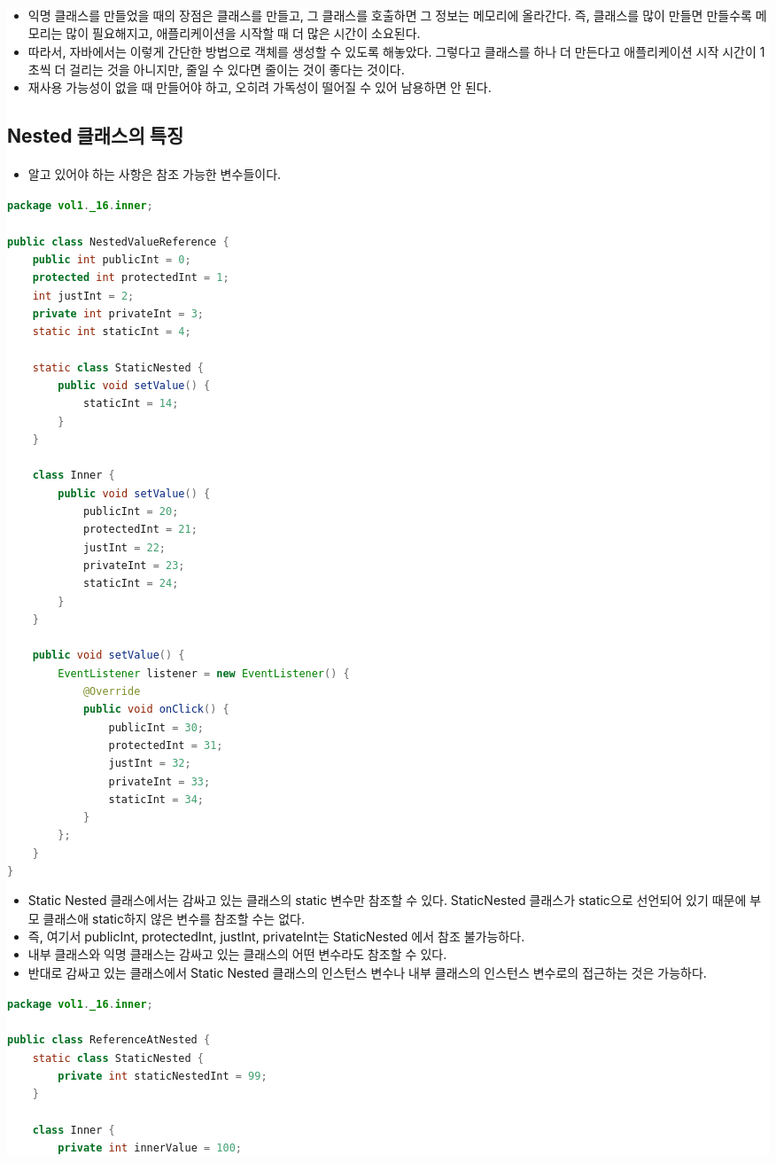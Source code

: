 - 익명 클래스를 만들었을 때의 장점은 클래스를 만들고, 그 클래스를 호출하면 그 정보는 메모리에 올라간다. 즉, 클래스를 많이 만들면 만들수록 
메모리는 많이 필요해지고, 애플리케이션을 시작할 때 더 많은 시간이 소요된다.
- 따라서, 자바에서는 이렇게 간단한 방법으로 객체를 생성할 수 있도록 해놓았다. 그렇다고 클래스를 하나 더 만든다고 애플리케이션 시작 시간이
1초씩 더 걸리는 것을 아니지만, 줄일 수 있다면 줄이는 것이 좋다는 것이다.
- 재사용 가능성이 없을 때 만들어야 하고, 오히려 가독성이 떨어질 수 있어 남용하면 안 된다.

## Nested 클래스의 특징
- 알고 있어야 하는 사항은 참조 가능한 변수들이다.
```java
package vol1._16.inner;

public class NestedValueReference {
	public int publicInt = 0;
	protected int protectedInt = 1;
	int justInt = 2;
	private int privateInt = 3;
	static int staticInt = 4;

	static class StaticNested {
		public void setValue() {
			staticInt = 14;
		}
	}

	class Inner {
		public void setValue() {
			publicInt = 20;
			protectedInt = 21;
			justInt = 22;
			privateInt = 23;
			staticInt = 24;
		}
	}

	public void setValue() {
		EventListener listener = new EventListener() {
			@Override
			public void onClick() {
				publicInt = 30;
				protectedInt = 31;
				justInt = 32;
				privateInt = 33;
				staticInt = 34;
			}
		};
	}
}
```
- Static Nested 클래스에서는 감싸고 있는 클래스의 static 변수만 참조할 수 있다. StaticNested 클래스가 static으로 선언되어 있기 때문에 부모 
클래스애 static하지 않은 변수를 참조할 수는 없다.
- 즉, 여기서 publicInt, protectedInt, justInt, privateInt는 StaticNested 에서 참조 불가능하다.
- 내부 클래스와 익명 클래스는 감싸고 있는 클래스의 어떤 변수라도 참조할 수 있다.
- 반대로 감싸고 있는 클래스에서 Static Nested 클래스의 인스턴스 변수나 내부 클래스의 인스턴스 변수로의 접근하는 것은 가능하다.
```java
package vol1._16.inner;

public class ReferenceAtNested {
	static class StaticNested {
		private int staticNestedInt = 99;
	}

	class Inner {
		private int innerValue = 100;
```